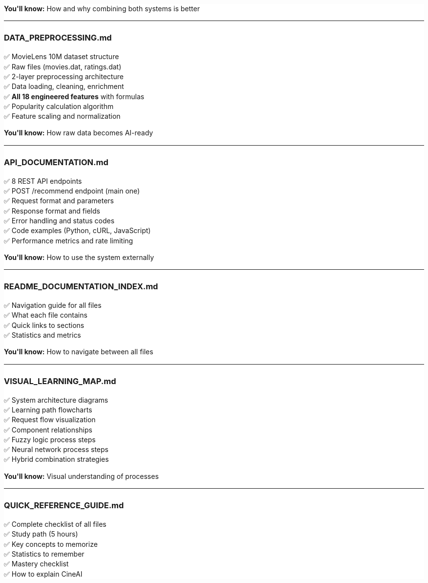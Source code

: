**You'll know:** How and why combining both systems is better

---

### DATA_PREPROCESSING.md
✅ MovieLens 10M dataset structure  
✅ Raw files (movies.dat, ratings.dat)  
✅ 2-layer preprocessing architecture  
✅ Data loading, cleaning, enrichment  
✅ **All 18 engineered features** with formulas  
✅ Popularity calculation algorithm  
✅ Feature scaling and normalization  

**You'll know:** How raw data becomes AI-ready

---

### API_DOCUMENTATION.md
✅ 8 REST API endpoints  
✅ POST /recommend endpoint (main one)  
✅ Request format and parameters  
✅ Response format and fields  
✅ Error handling and status codes  
✅ Code examples (Python, cURL, JavaScript)  
✅ Performance metrics and rate limiting  

**You'll know:** How to use the system externally

---

### README_DOCUMENTATION_INDEX.md
✅ Navigation guide for all files  
✅ What each file contains  
✅ Quick links to sections  
✅ Statistics and metrics  

**You'll know:** How to navigate between all files

---

### VISUAL_LEARNING_MAP.md
✅ System architecture diagrams  
✅ Learning path flowcharts  
✅ Request flow visualization  
✅ Component relationships  
✅ Fuzzy logic process steps  
✅ Neural network process steps  
✅ Hybrid combination strategies  

**You'll know:** Visual understanding of processes

---

### QUICK_REFERENCE_GUIDE.md
✅ Complete checklist of all files  
✅ Study path (5 hours)  
✅ Key concepts to memorize  
✅ Statistics to remember  
✅ Mastery checklist  
✅ How to explain CineAI  

